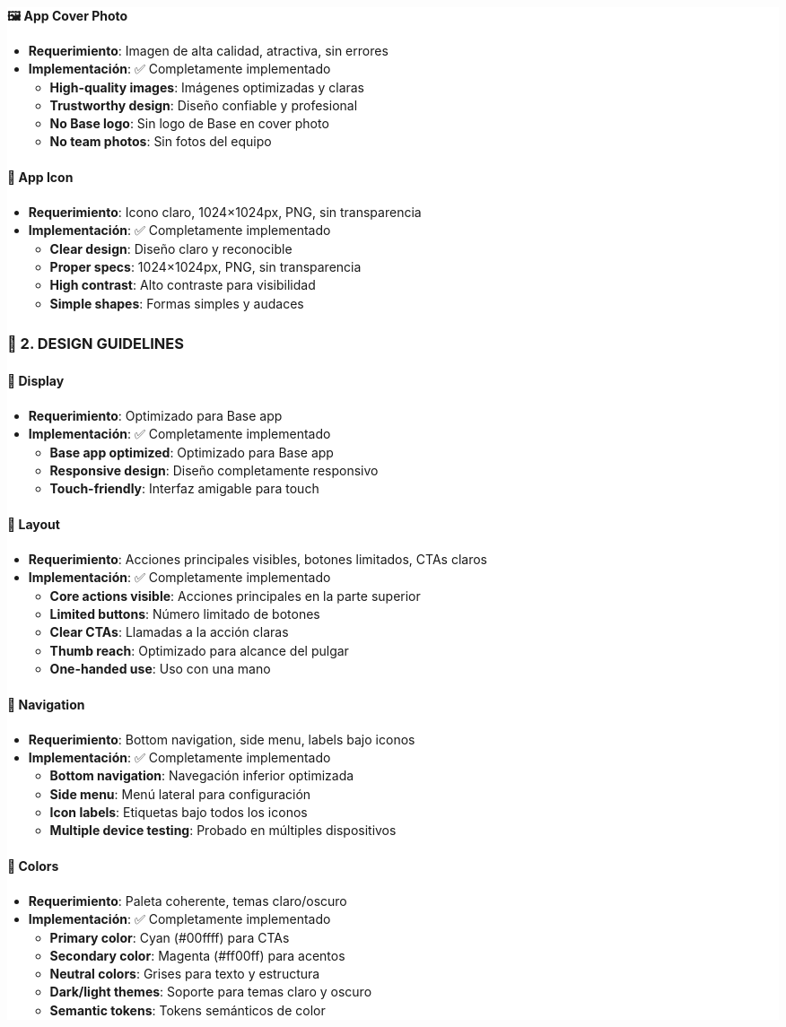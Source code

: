 #### 🖼️ App Cover Photo
- **Requerimiento**: Imagen de alta calidad, atractiva, sin errores
- **Implementación**: ✅ Completamente implementado
  - **High-quality images**: Imágenes optimizadas y claras
  - **Trustworthy design**: Diseño confiable y profesional
  - **No Base logo**: Sin logo de Base en cover photo
  - **No team photos**: Sin fotos del equipo

#### 🎨 App Icon
- **Requerimiento**: Icono claro, 1024×1024px, PNG, sin transparencia
- **Implementación**: ✅ Completamente implementado
  - **Clear design**: Diseño claro y reconocible
  - **Proper specs**: 1024×1024px, PNG, sin transparencia
  - **High contrast**: Alto contraste para visibilidad
  - **Simple shapes**: Formas simples y audaces

### 🎨 2. DESIGN GUIDELINES

#### 📱 Display
- **Requerimiento**: Optimizado para Base app
- **Implementación**: ✅ Completamente implementado
  - **Base app optimized**: Optimizado para Base app
  - **Responsive design**: Diseño completamente responsivo
  - **Touch-friendly**: Interfaz amigable para touch

#### 📐 Layout
- **Requerimiento**: Acciones principales visibles, botones limitados, CTAs claros
- **Implementación**: ✅ Completamente implementado
  - **Core actions visible**: Acciones principales en la parte superior
  - **Limited buttons**: Número limitado de botones
  - **Clear CTAs**: Llamadas a la acción claras
  - **Thumb reach**: Optimizado para alcance del pulgar
  - **One-handed use**: Uso con una mano

#### 🧭 Navigation
- **Requerimiento**: Bottom navigation, side menu, labels bajo iconos
- **Implementación**: ✅ Completamente implementado
  - **Bottom navigation**: Navegación inferior optimizada
  - **Side menu**: Menú lateral para configuración
  - **Icon labels**: Etiquetas bajo todos los iconos
  - **Multiple device testing**: Probado en múltiples dispositivos

#### 🎨 Colors
- **Requerimiento**: Paleta coherente, temas claro/oscuro
- **Implementación**: ✅ Completamente implementado
  - **Primary color**: Cyan (#00ffff) para CTAs
  - **Secondary color**: Magenta (#ff00ff) para acentos
  - **Neutral colors**: Grises para texto y estructura
  - **Dark/light themes**: Soporte para temas claro y oscuro
  - **Semantic tokens**: Tokens semánticos de color
